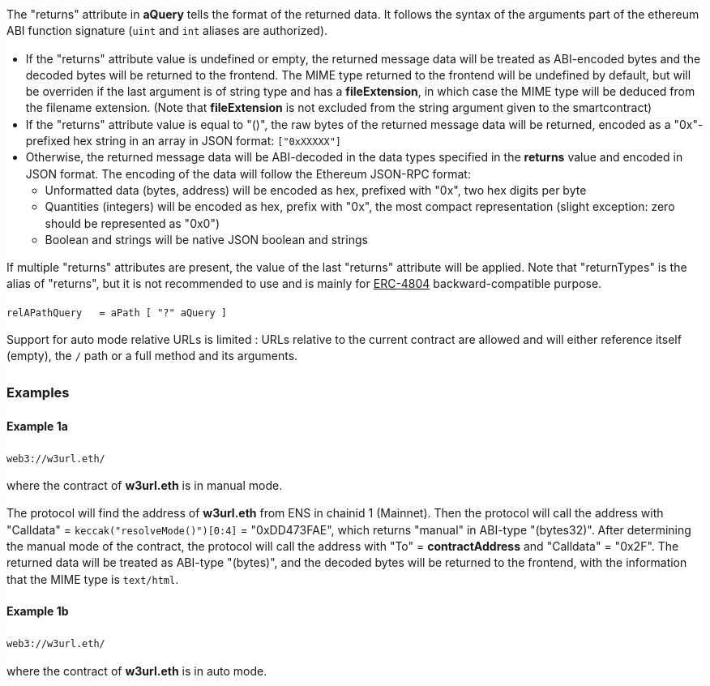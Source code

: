 The "returns" attribute in **aQuery** tells the format of the returned data. It follows the syntax of the arguments part of the ethereum ABI function signature (``uint`` and ``int`` aliases are authorized).

- If the "returns" attribute value is undefined or empty, the returned message data will be treated as ABI-encoded bytes and the decoded bytes will be returned to the frontend. The MIME type returned to the frontend will be undefined by default, but will be overriden if the last argument is of string type and has a **fileExtension**, in which case the MIME type will be deduced from the filename extension. (Note that **fileExtension** is not excluded from the string argument given to the smartcontract)
- If the "returns" attribute value is equal to "()", the raw bytes of the returned message data will be returned, encoded as a "0x"-prefixed hex string in an array in JSON format: ``["0xXXXXX"]``
- Otherwise, the returned message data will be ABI-decoded in the data types specified in the **returns** value and encoded in JSON format. The encoding of the data will follow the Ethereum JSON-RPC format:
  - Unformatted data (bytes, address) will be encoded as hex, prefixed with "0x", two hex digits per byte
  - Quantities (integers) will be encoded as hex, prefix with "0x", the most compact representation (slight exception: zero should be represented as "0x0")
  - Boolean and strings will be native JSON boolean and strings
    
If multiple "returns" attributes are present, the value of the last "returns" attribute will be applied. Note that "returnTypes" is the alias of "returns", but it is not recommended to use and is mainly for [ERC-4804](./eip-4804.md) backward-compatible purpose.

```
relAPathQuery   = aPath [ "?" aQuery ]
```

Support for auto mode relative URLs is limited : URLs relative to the current contract are allowed and will either reference itself (empty), the ``/`` path or a full method and its arguments.

### Examples

#### Example 1a

```
web3://w3url.eth/
```

where the contract of **w3url.eth** is in manual mode.

The protocol will find the address of **w3url.eth** from ENS in chainid 1 (Mainnet). Then the protocol will call the address with "Calldata" = `keccak("resolveMode()")[0:4]` = "0xDD473FAE", which returns "manual" in ABI-type "(bytes32)". After determining the manual mode of the contract, the protocol will call the address with "To" = **contractAddress** and "Calldata" = "0x2F". The returned data will be treated as ABI-type "(bytes)", and the decoded bytes will be returned to the frontend, with the information that the MIME type is ``text/html``.

#### Example 1b

```
web3://w3url.eth/
```

where the contract of **w3url.eth** is in auto mode.
